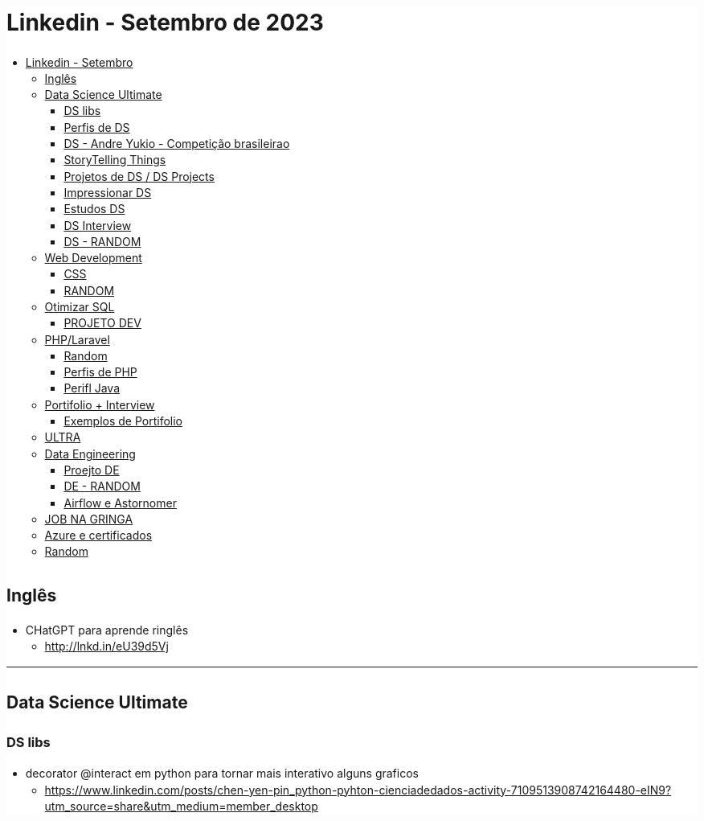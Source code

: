# Linkedin - Setembro de 2023

- [Linkedin - Setembro](#linkedin---setembro)
  * [Inglês](#ingl-s)
  * [Data Science Ultimate](#data-science-ultimate)
    + [DS libs](#ds-libs)
    + [Perfis de DS](#perfis-de-ds)
    + [DS - Andre Yukio - Competição brasileirao](#ds---andre-yukio---competi--o-brasileirao)
    + [StoryTelling Things](#storytelling-things)
    + [Projetos de DS / DS Projects](#projetos-de-ds---ds-projects)
    + [Impressionar DS](#impressionar-ds)
    + [Estudos DS](#estudos-ds)
    + [DS Interview](#ds-interview)
    + [DS - RANDOM](#ds---random)
  * [Web Development](#web-development)
    + [CSS](#css)
    + [RANDOM](#random)
  * [Otimizar SQL](#otimizar-sql)
    + [PROJETO DEV](#projeto-dev)
  * [PHP/Laravel](#php-laravel)
    + [Random](#random)
    + [Perfis de PHP](#perfis-de-php)
    + [Perifl Java](#perifl-java)
  * [Portifolio + Interview](#portifolio---interview)
    + [Exemplos de Portifolio](#exemplos-de-portifolio)
  * [ULTRA](#ultra)
  * [Data Engineering](#data-engineering)
    + [Proejto DE](#proejto-de)
    + [DE - RANDOM](#de---random)
    + [Airflow e Astornomer](#airflow-e-astornomer)
  * [JOB NA GRINGA](#job-na-gringa)
  * [Azure e certificados](#azure-e-certificados)
  * [Random](#random-1)


## Inglês

+ CHatGPT para aprende ringlês
  - http://lnkd.in/eU39d5Vj

---

## Data Science Ultimate

### DS libs

+ decorator @interact em python para tornar mais interativo alguns graficos
  - https://www.linkedin.com/posts/chen-yen-pin_python-pyhton-cienciadedados-activity-7109513908742164480-eIN9?utm_source=share&utm_medium=member_desktop
